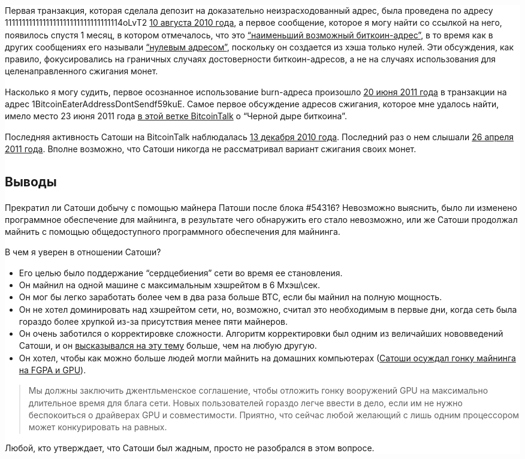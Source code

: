 Первая транзакция, которая сделала депозит на доказательно неизрасходованный адрес, была проведена по адресу 1111111111111111111111111111111114oLvT2 [10 августа 2010 года](https://blockstream.info/tx/2c637592a4b4a95cf4b19260730c66de540d7d3b14d8d352de591c5ee6eac0fc), а первое сообщение, которое я могу найти со ссылкой на него, появилось спустя 1 месяц, в котором отмечалось, что это [“наименьший возможный биткоин-адрес”](https://bitcointalk.org/index.php?topic=1019.msg12683#msg12683), в то время как в других сообщениях его называли [“нулевым адресом”](https://bitcointalk.org/index.php?topic=3635.msg53755#msg53755), поскольку он создается из хэша только нулей. Эти обсуждения, как правило, фокусировались на граничных случаях достоверности биткоин-адресов, а не на случаях использования для целенаправленного сжигания монет.

Насколько я могу судить, первое осознанное использование burn-адреса произошло [20 июня 2011 года](https://blockstream.info/tx/369d241af595fc253479abe394e2f21fda05820a0416942f63266dd793035cf1) в транзакции на адрес 1BitcoinEaterAddressDontSendf59kuE. Самое первое обсуждение адресов сжигания, которое мне удалось найти, имело место 23 июня 2011 года [в этой ветке BitcoinTalk](https://bitcointalk.org/index.php?topic=21552.0) о “Черной дыре биткоина”.

Последняя активность Сатоши на BitcoinTalk наблюдалась [13 декабря 2010 года](https://bitcointalk.org/index.php?action=profile%3Bu%3D3). Последний раз о нем слышали [26 апреля 2011 года](https://www.forbes.com/sites/peterizzo/2021/04/26/10-years-ago-today-bitcoin-creator-satoshi-nakamoto-sent-his-final-message/&sh=a3d7c4410dd5). Вполне возможно, что Сатоши никогда не рассматривал вариант сжигания своих монет.


## Выводы

Прекратил ли Сатоши добычу с помощью майнера Патоши после блока #54316? Невозможно выяснить, было ли изменено программное обеспечение для майнинга, в результате чего обнаружить его стало невозможно, или же Сатоши продолжал майнить с помощью общедоступного программного обеспечения для майнинга.

В чем я уверен в отношении Сатоши?

 - Его целью было поддержание “сердцебиения” сети во время ее становления.
 - Он майнил на одной машине с максимальным хэшрейтом в 6 Мхэш\сек.
 - Он мог бы легко заработать более чем в два раза больше BTC, если бы майнил на полную мощность.
 - Он не хотел доминировать над хэшрейтом сети, но, возможно, считал это необходимым в первые дни, когда сеть была гораздо более хрупкой из-за присутствия менее пяти майнеров.
 - Он очень заботился о корректировке сложности. Алгоритм корректировки был одним из величайших нововведений Сатоши, и он [высказывался на эту тему](https://bitcointalk.org/index.php?topic=43.0) больше, чем на любую другую.
 - Он хотел, чтобы как можно больше людей могли майнить на домашних компьютерах ([Сатоши осуждал гонку майнинга на FGPA и GPU](https://bitcointalk.org/index.php?topic=12.msg54#msg54)).

> Мы должны заключить джентльменское соглашение, чтобы отложить гонку вооружений GPU на максимально длительное время для блага сети. Новых пользователей гораздо легче ввести в дело, если им не нужно беспокоиться о драйверах GPU и совместимости. Приятно, что сейчас любой желающий с лишь одним процессором может конкурировать на равных.

Любой, кто утверждает, что Сатоши был жадным, просто не разобрался в этом вопросе.
